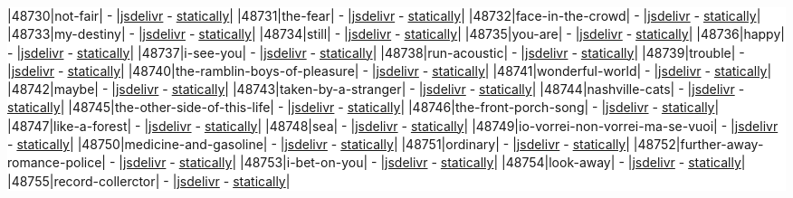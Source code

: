 |48730|not-fair| - |[jsdelivr](https://cdn.jsdelivr.net/gh/dbchord/c6-3-6/45001-50000/48501-49000/not-fair.png) - [statically](https://cdn.statically.io/gh/dbchord/c6-3-6/i/45001-50000/48501-49000/not-fair.png)|
|48731|the-fear| - |[jsdelivr](https://cdn.jsdelivr.net/gh/dbchord/c6-3-6/45001-50000/48501-49000/the-fear.png) - [statically](https://cdn.statically.io/gh/dbchord/c6-3-6/i/45001-50000/48501-49000/the-fear.png)|
|48732|face-in-the-crowd| - |[jsdelivr](https://cdn.jsdelivr.net/gh/dbchord/c6-3-6/45001-50000/48501-49000/face-in-the-crowd.png) - [statically](https://cdn.statically.io/gh/dbchord/c6-3-6/i/45001-50000/48501-49000/face-in-the-crowd.png)|
|48733|my-destiny| - |[jsdelivr](https://cdn.jsdelivr.net/gh/dbchord/c6-3-6/45001-50000/48501-49000/my-destiny.png) - [statically](https://cdn.statically.io/gh/dbchord/c6-3-6/i/45001-50000/48501-49000/my-destiny.png)|
|48734|still| - |[jsdelivr](https://cdn.jsdelivr.net/gh/dbchord/c6-3-6/45001-50000/48501-49000/still.png) - [statically](https://cdn.statically.io/gh/dbchord/c6-3-6/i/45001-50000/48501-49000/still.png)|
|48735|you-are| - |[jsdelivr](https://cdn.jsdelivr.net/gh/dbchord/c6-3-6/45001-50000/48501-49000/you-are.png) - [statically](https://cdn.statically.io/gh/dbchord/c6-3-6/i/45001-50000/48501-49000/you-are.png)|
|48736|happy| - |[jsdelivr](https://cdn.jsdelivr.net/gh/dbchord/c6-3-6/45001-50000/48501-49000/happy.png) - [statically](https://cdn.statically.io/gh/dbchord/c6-3-6/i/45001-50000/48501-49000/happy.png)|
|48737|i-see-you| - |[jsdelivr](https://cdn.jsdelivr.net/gh/dbchord/c6-3-6/45001-50000/48501-49000/i-see-you.png) - [statically](https://cdn.statically.io/gh/dbchord/c6-3-6/i/45001-50000/48501-49000/i-see-you.png)|
|48738|run-acoustic| - |[jsdelivr](https://cdn.jsdelivr.net/gh/dbchord/c6-3-6/45001-50000/48501-49000/run-acoustic.png) - [statically](https://cdn.statically.io/gh/dbchord/c6-3-6/i/45001-50000/48501-49000/run-acoustic.png)|
|48739|trouble| - |[jsdelivr](https://cdn.jsdelivr.net/gh/dbchord/c6-3-6/45001-50000/48501-49000/trouble.png) - [statically](https://cdn.statically.io/gh/dbchord/c6-3-6/i/45001-50000/48501-49000/trouble.png)|
|48740|the-ramblin-boys-of-pleasure| - |[jsdelivr](https://cdn.jsdelivr.net/gh/dbchord/c6-3-6/45001-50000/48501-49000/the-ramblin-boys-of-pleasure.png) - [statically](https://cdn.statically.io/gh/dbchord/c6-3-6/i/45001-50000/48501-49000/the-ramblin-boys-of-pleasure.png)|
|48741|wonderful-world| - |[jsdelivr](https://cdn.jsdelivr.net/gh/dbchord/c6-3-6/45001-50000/48501-49000/wonderful-world.png) - [statically](https://cdn.statically.io/gh/dbchord/c6-3-6/i/45001-50000/48501-49000/wonderful-world.png)|
|48742|maybe| - |[jsdelivr](https://cdn.jsdelivr.net/gh/dbchord/c6-3-6/45001-50000/48501-49000/maybe.png) - [statically](https://cdn.statically.io/gh/dbchord/c6-3-6/i/45001-50000/48501-49000/maybe.png)|
|48743|taken-by-a-stranger| - |[jsdelivr](https://cdn.jsdelivr.net/gh/dbchord/c6-3-6/45001-50000/48501-49000/taken-by-a-stranger.png) - [statically](https://cdn.statically.io/gh/dbchord/c6-3-6/i/45001-50000/48501-49000/taken-by-a-stranger.png)|
|48744|nashville-cats| - |[jsdelivr](https://cdn.jsdelivr.net/gh/dbchord/c6-3-6/45001-50000/48501-49000/nashville-cats.png) - [statically](https://cdn.statically.io/gh/dbchord/c6-3-6/i/45001-50000/48501-49000/nashville-cats.png)|
|48745|the-other-side-of-this-life| - |[jsdelivr](https://cdn.jsdelivr.net/gh/dbchord/c6-3-6/45001-50000/48501-49000/the-other-side-of-this-life.png) - [statically](https://cdn.statically.io/gh/dbchord/c6-3-6/i/45001-50000/48501-49000/the-other-side-of-this-life.png)|
|48746|the-front-porch-song| - |[jsdelivr](https://cdn.jsdelivr.net/gh/dbchord/c6-3-6/45001-50000/48501-49000/the-front-porch-song.png) - [statically](https://cdn.statically.io/gh/dbchord/c6-3-6/i/45001-50000/48501-49000/the-front-porch-song.png)|
|48747|like-a-forest| - |[jsdelivr](https://cdn.jsdelivr.net/gh/dbchord/c6-3-6/45001-50000/48501-49000/like-a-forest.png) - [statically](https://cdn.statically.io/gh/dbchord/c6-3-6/i/45001-50000/48501-49000/like-a-forest.png)|
|48748|sea| - |[jsdelivr](https://cdn.jsdelivr.net/gh/dbchord/c6-3-6/45001-50000/48501-49000/sea.png) - [statically](https://cdn.statically.io/gh/dbchord/c6-3-6/i/45001-50000/48501-49000/sea.png)|
|48749|io-vorrei-non-vorrei-ma-se-vuoi| - |[jsdelivr](https://cdn.jsdelivr.net/gh/dbchord/c6-3-6/45001-50000/48501-49000/io-vorrei-non-vorrei-ma-se-vuoi.png) - [statically](https://cdn.statically.io/gh/dbchord/c6-3-6/i/45001-50000/48501-49000/io-vorrei-non-vorrei-ma-se-vuoi.png)|
|48750|medicine-and-gasoline| - |[jsdelivr](https://cdn.jsdelivr.net/gh/dbchord/c6-3-6/45001-50000/48501-49000/medicine-and-gasoline.png) - [statically](https://cdn.statically.io/gh/dbchord/c6-3-6/i/45001-50000/48501-49000/medicine-and-gasoline.png)|
|48751|ordinary| - |[jsdelivr](https://cdn.jsdelivr.net/gh/dbchord/c6-3-6/45001-50000/48501-49000/ordinary.png) - [statically](https://cdn.statically.io/gh/dbchord/c6-3-6/i/45001-50000/48501-49000/ordinary.png)|
|48752|further-away-romance-police| - |[jsdelivr](https://cdn.jsdelivr.net/gh/dbchord/c6-3-6/45001-50000/48501-49000/further-away-romance-police.png) - [statically](https://cdn.statically.io/gh/dbchord/c6-3-6/i/45001-50000/48501-49000/further-away-romance-police.png)|
|48753|i-bet-on-you| - |[jsdelivr](https://cdn.jsdelivr.net/gh/dbchord/c6-3-6/45001-50000/48501-49000/i-bet-on-you.png) - [statically](https://cdn.statically.io/gh/dbchord/c6-3-6/i/45001-50000/48501-49000/i-bet-on-you.png)|
|48754|look-away| - |[jsdelivr](https://cdn.jsdelivr.net/gh/dbchord/c6-3-6/45001-50000/48501-49000/look-away.png) - [statically](https://cdn.statically.io/gh/dbchord/c6-3-6/i/45001-50000/48501-49000/look-away.png)|
|48755|record-collerctor| - |[jsdelivr](https://cdn.jsdelivr.net/gh/dbchord/c6-3-6/45001-50000/48501-49000/record-collerctor.png) - [statically](https://cdn.statically.io/gh/dbchord/c6-3-6/i/45001-50000/48501-49000/record-collerctor.png)|
